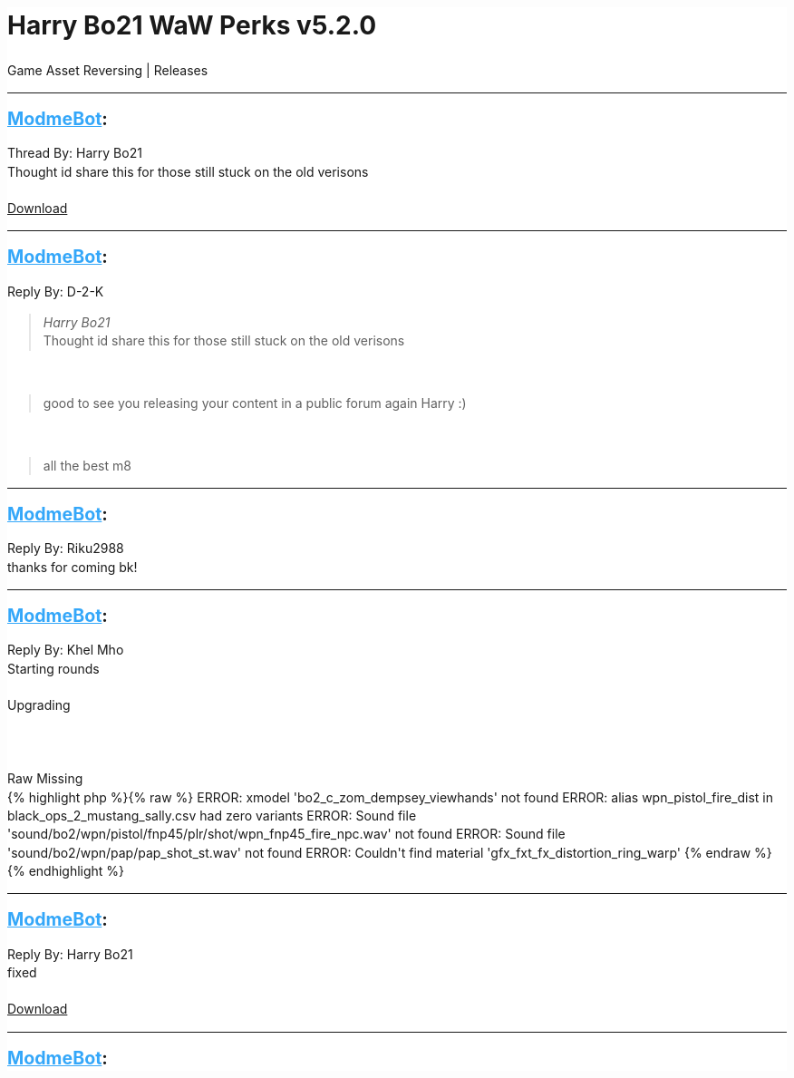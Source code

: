 # Harry Bo21 WaW Perks v5.2.0
Game Asset Reversing | Releases

---
<strong style="font-size: 1.4em;"><span style="text-decoration: underline;text-decoration-color: #34a7f9;"><span style="color:#34a7f9;">ModmeBot</span></span>:</strong>

<p>Thread By: Harry Bo21<br />Thought id share this for those still stuck on the old verisons<br /> <br /><a href="https://mega.nz/#!NME2gCKL!WfunwDWYMK51c3h9imbzOxW2IveuBFwDGgO92iszLiQ">Download</a></p>

---
<strong style="font-size: 1.4em;"><span style="text-decoration: underline;text-decoration-color: #34a7f9;"><span style="color:#34a7f9;">ModmeBot</span></span>:</strong>

<p>Reply By: D-2-K<br /><blockquote><em>Harry Bo21</em><br />Thought id share this for those still stuck on the old verisons  </blockquote><br /><blockquote>good to see you releasing your content in a public forum again Harry :)</blockquote><br /><blockquote>all the best m8</blockquote></p>

---
<strong style="font-size: 1.4em;"><span style="text-decoration: underline;text-decoration-color: #34a7f9;"><span style="color:#34a7f9;">ModmeBot</span></span>:</strong>

<p>Reply By: Riku2988<br />thanks for coming bk!</p>

---
<strong style="font-size: 1.4em;"><span style="text-decoration: underline;text-decoration-color: #34a7f9;"><span style="color:#34a7f9;">ModmeBot</span></span>:</strong>

<p>Reply By: Khel Mho<br />Starting rounds<br /><iframe type="text/html" width="640" height="360" src="https://www.youtube.com/embed/CsQMUjn" frameborder="0"></iframe><br />Upgrading<br /><iframe type="text/html" width="640" height="360" src="https://www.youtube.com/embed/qnz4bvR" frameborder="0"></iframe><br /><iframe type="text/html" width="640" height="360" src="https://www.youtube.com/embed/ZudY2q2" frameborder="0"></iframe><br /><iframe type="text/html" width="640" height="360" src="https://www.youtube.com/embed/7NOFCLe" frameborder="0"></iframe><br /> Raw Missing<br />{% highlight php %}{% raw %}
ERROR: xmodel &#39;bo2_c_zom_dempsey_viewhands&#39; not found
ERROR: alias wpn_pistol_fire_dist in black_ops_2_mustang_sally.csv had zero variants
ERROR: Sound file &#39;sound/bo2/wpn/pistol/fnp45/plr/shot/wpn_fnp45_fire_npc.wav&#39; not found
ERROR: Sound file &#39;sound/bo2/wpn/pap/pap_shot_st.wav&#39; not found
ERROR: Couldn&#39;t find material &#39;gfx_fxt_fx_distortion_ring_warp&#39;
{% endraw %}{% endhighlight %}
</p>

---
<strong style="font-size: 1.4em;"><span style="text-decoration: underline;text-decoration-color: #34a7f9;"><span style="color:#34a7f9;">ModmeBot</span></span>:</strong>

<p>Reply By: Harry Bo21<br />fixed<br /> <br /><a href="https://mega.nz/#!dQtTkDyQ!zrU0gcqO8ysFNZCjpPhPWuBclKxgr-_tz73XorIWYj8">Download</a></p>

---
<strong style="font-size: 1.4em;"><span style="text-decoration: underline;text-decoration-color: #34a7f9;"><span style="color:#34a7f9;">ModmeBot</span></span>:</strong>
